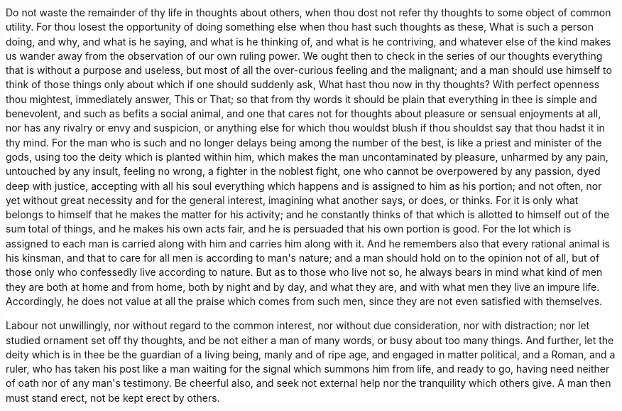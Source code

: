 Do not waste the remainder of thy life in thoughts about others, when
thou dost not refer thy thoughts to some object of common utility. For
thou losest the opportunity of doing something else when thou hast
such thoughts as these, What is such a person doing, and why, and what
is he saying, and what is he thinking of, and what is he contriving,
and whatever else of the kind makes us wander away from the
observation of our own ruling power. We ought then to check in the
series of our thoughts everything that is without a purpose and
useless, but most of all the over-curious feeling and the malignant;
and a man should use himself to think of those things only about which
if one should suddenly ask, What hast thou now in thy thoughts? With
perfect openness thou mightest, immediately answer, This or That; so
that from thy words it should be plain that everything in thee is
simple and benevolent, and such as befits a social animal, and one
that cares not for thoughts about pleasure or sensual enjoyments at
all, nor has any rivalry or envy and suspicion, or anything else for
which thou wouldst blush if thou shouldst say that thou hadst it in
thy mind. For the man who is such and no longer delays being among the
number of the best, is like a priest and minister of the gods, using
too the deity which is planted within him, which makes the man
uncontaminated by pleasure, unharmed by any pain, untouched by any
insult, feeling no wrong, a fighter in the noblest fight, one who
cannot be overpowered by any passion, dyed deep with justice,
accepting with all his soul everything which happens and is assigned
to him as his portion; and not often, nor yet without great necessity
and for the general interest, imagining what another says, or does, or
thinks. For it is only what belongs to himself that he makes the
matter for his activity; and he constantly thinks of that which is
allotted to himself out of the sum total of things, and he makes his
own acts fair, and he is persuaded that his own portion is good. For
the lot which is assigned to each man is carried along with him and
carries him along with it. And he remembers also that every rational
animal is his kinsman, and that to care for all men is according to
man's nature; and a man should hold on to the opinion not of all, but
of those only who confessedly live according to nature. But as to
those who live not so, he always bears in mind what kind of men they
are both at home and from home, both by night and by day, and what
they are, and with what men they live an impure life. Accordingly, he
does not value at all the praise which comes from such men, since they
are not even satisfied with themselves.

Labour not unwillingly, nor without regard to the common interest, nor
without due consideration, nor with distraction; nor let studied
ornament set off thy thoughts, and be not either a man of many words,
or busy about too many things. And further, let the deity which is in
thee be the guardian of a living being, manly and of ripe age, and
engaged in matter political, and a Roman, and a ruler, who has taken
his post like a man waiting for the signal which summons him from
life, and ready to go, having need neither of oath nor of any man's
testimony. Be cheerful also, and seek not external help nor the
tranquility which others give. A man then must stand erect, not be
kept erect by others.
